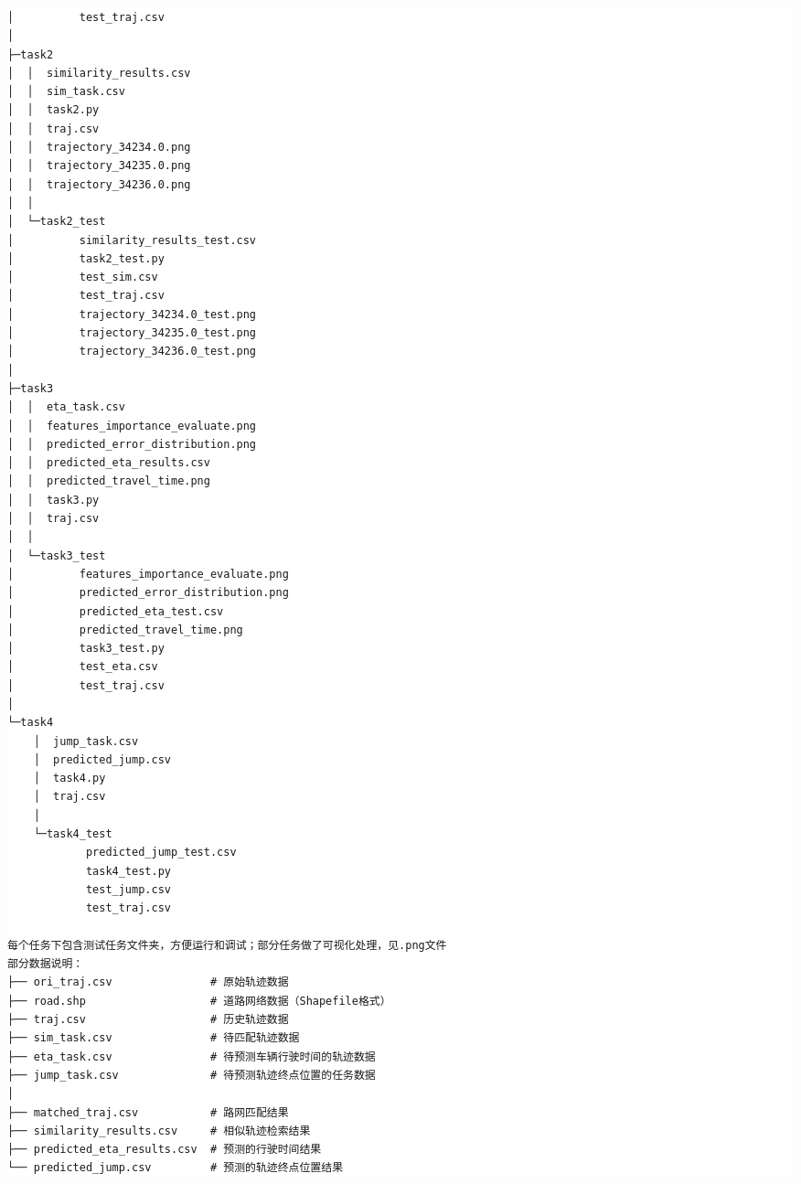 ```
│          test_traj.csv
│          
├─task2
│  │  similarity_results.csv
│  │  sim_task.csv
│  │  task2.py
│  │  traj.csv
│  │  trajectory_34234.0.png
│  │  trajectory_34235.0.png
│  │  trajectory_34236.0.png
│  │  
│  └─task2_test
│          similarity_results_test.csv
│          task2_test.py
│          test_sim.csv
│          test_traj.csv
│          trajectory_34234.0_test.png
│          trajectory_34235.0_test.png
│          trajectory_34236.0_test.png
│          
├─task3
│  │  eta_task.csv
│  │  features_importance_evaluate.png
│  │  predicted_error_distribution.png
│  │  predicted_eta_results.csv
│  │  predicted_travel_time.png
│  │  task3.py
│  │  traj.csv
│  │  
│  └─task3_test
│          features_importance_evaluate.png
│          predicted_error_distribution.png
│          predicted_eta_test.csv
│          predicted_travel_time.png
│          task3_test.py
│          test_eta.csv
│          test_traj.csv
│          
└─task4
    │  jump_task.csv
    │  predicted_jump.csv
    │  task4.py
    │  traj.csv
    │  
    └─task4_test
            predicted_jump_test.csv
            task4_test.py
            test_jump.csv
            test_traj.csv

每个任务下包含测试任务文件夹，方便运行和调试；部分任务做了可视化处理，见.png文件
部分数据说明：
├── ori_traj.csv               # 原始轨迹数据
├── road.shp                   # 道路网络数据（Shapefile格式）
├── traj.csv                   # 历史轨迹数据
├── sim_task.csv               # 待匹配轨迹数据
├── eta_task.csv               # 待预测车辆行驶时间的轨迹数据
├── jump_task.csv              # 待预测轨迹终点位置的任务数据
│
├── matched_traj.csv           # 路网匹配结果
├── similarity_results.csv     # 相似轨迹检索结果
├── predicted_eta_results.csv  # 预测的行驶时间结果
└── predicted_jump.csv         # 预测的轨迹终点位置结果
```